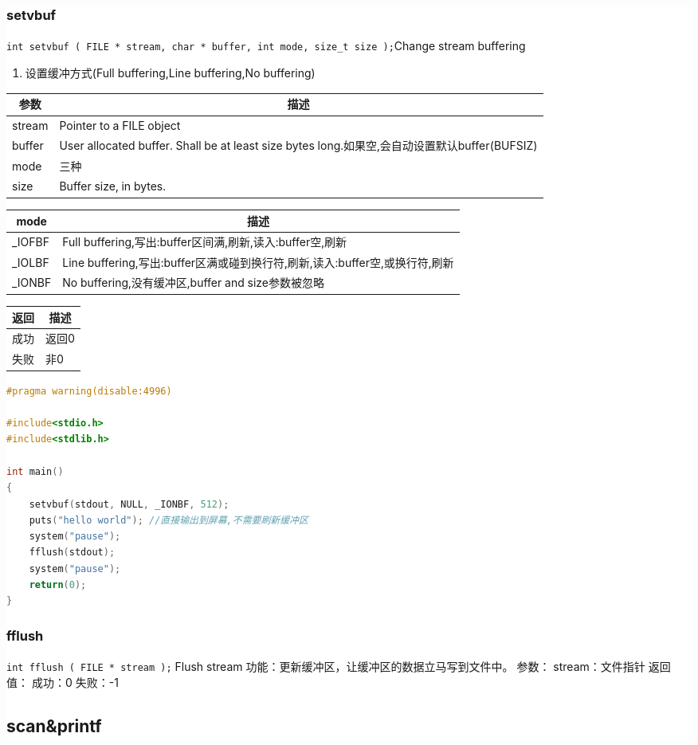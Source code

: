 
### setvbuf
`int setvbuf ( FILE * stream, char * buffer, int mode, size_t size );`Change stream buffering
1. 设置缓冲方式(Full buffering,Line buffering,No buffering)


参数|描述
--|--
stream|Pointer to a FILE object
buffer|User allocated buffer. Shall be at least size bytes long.如果空,会自动设置默认buffer(BUFSIZ)
mode|三种
size|Buffer size, in bytes.

mode|描述
--|--
_IOFBF|Full buffering,写出:buffer区间满,刷新,读入:buffer空,刷新
_IOLBF|Line buffering,写出:buffer区满或碰到换行符,刷新,读入:buffer空,或换行符,刷新
_IONBF|No buffering,没有缓冲区,buffer and size参数被忽略

返回|描述
--|--
成功|返回0
失败|非0


```c
#pragma warning(disable:4996)

#include<stdio.h>
#include<stdlib.h>

int main()
{
	setvbuf(stdout, NULL, _IONBF, 512);
	puts("hello world"); //直接输出到屏幕,不需要刷新缓冲区
	system("pause");
	fflush(stdout);
	system("pause");
	return(0);
}
```


### fflush
`int fflush ( FILE * stream );` Flush stream
功能：更新缓冲区，让缓冲区的数据立马写到文件中。
参数：
stream：文件指针
返回值：
成功：0
失败：-1



## scan&printf
